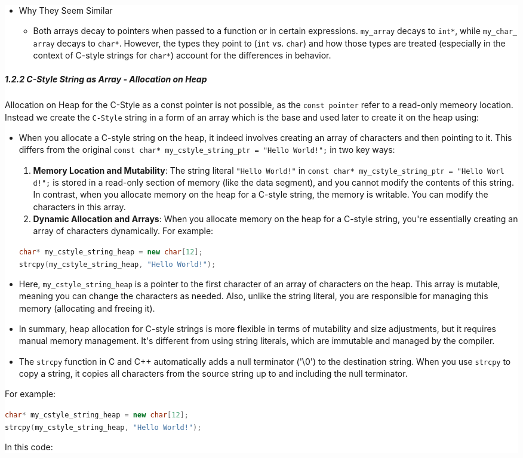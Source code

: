 - Why They Seem Similar

  - Both arrays decay to pointers when passed to a function or in certain
    expressions. `my_array` decays to `int*`, while `my_char_array` decays to
    `char*`. However, the types they point to (`int` vs. `char`) and how those
    types are treated (especially in the context of C-style strings for `char*`)
    account for the differences in behavior.

##### 1.2.2 C-Style String as Array - Allocation on Heap

Allocation on Heap for the C-Style as a const pointer is not possible, as the
`const pointer` refer to a read-only memeory location. Instead we create the
`C-Style` string in a form of an array which is the base and used later to
create it on the heap using:

- When you allocate a C-style string on the heap, it indeed involves creating
  an array of characters and then pointing to it. This differs from the original
  `const char* my_cstyle_string_ptr = "Hello World!";` in two key ways:

  1. **Memory Location and Mutability**: The string literal `"Hello World!"` in
     `const char* my_cstyle_string_ptr = "Hello World!";` is stored in a
     read-only section of memory (like the data segment), and you cannot modify the
     contents of this string. In contrast, when you allocate memory on the heap for
     a C-style string, the memory is writable. You can modify the characters in this
     array.
  2. **Dynamic Allocation and Arrays**: When you allocate memory on the heap for
     a C-style string, you're essentially creating an array of characters
     dynamically. For example:

  ```cpp
  char* my_cstyle_string_heap = new char[12];
  strcpy(my_cstyle_string_heap, "Hello World!");
  ```

- Here, `my_cstyle_string_heap` is a pointer to the first character of an array
  of characters on the heap. This array is mutable, meaning you can change the
  characters as needed. Also, unlike the string literal, you are responsible
  for managing this memory (allocating and freeing it).

- In summary, heap allocation for C-style strings is more flexible in terms of
  mutability and size adjustments, but it requires manual memory management. It's
  different from using string literals, which are immutable and managed by the
  compiler.

- The `strcpy` function in C and C++ automatically adds a null terminator
  ('\0') to the destination string. When you use `strcpy` to copy a string, it
  copies all characters from the source string up to and including the null
  terminator.

For example:

```cpp
char* my_cstyle_string_heap = new char[12];
strcpy(my_cstyle_string_heap, "Hello World!");
```

In this code:

